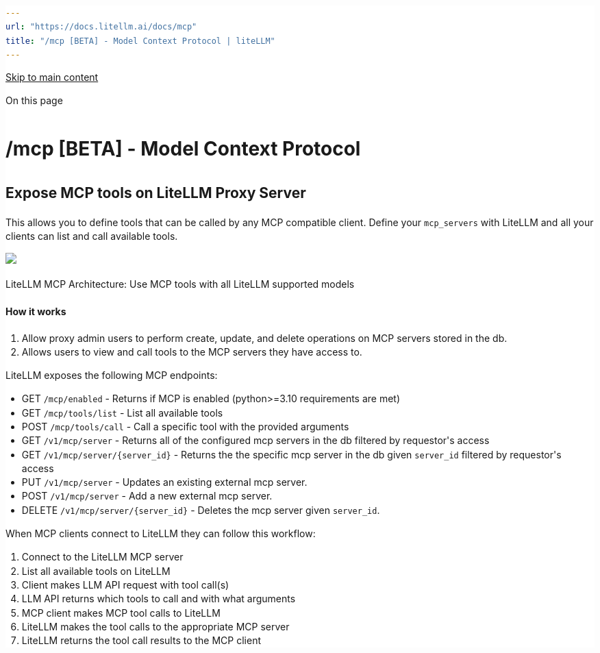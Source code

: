 ```yaml
---
url: "https://docs.litellm.ai/docs/mcp"
title: "/mcp [BETA] - Model Context Protocol | liteLLM"
---
```


[Skip to main content](https://docs.litellm.ai/docs/mcp#__docusaurus_skipToContent_fallback)

On this page

# /mcp \[BETA\] \- Model Context Protocol

## Expose MCP tools on LiteLLM Proxy Server [​](https://docs.litellm.ai/docs/mcp\#expose-mcp-tools-on-litellm-proxy-server "Direct link to Expose MCP tools on LiteLLM Proxy Server")

This allows you to define tools that can be called by any MCP compatible client. Define your `mcp_servers` with LiteLLM and all your clients can list and call available tools.

![](https://docs.litellm.ai/assets/ideal-img/mcp_2.f6e45ec.1920.png)

LiteLLM MCP Architecture: Use MCP tools with all LiteLLM supported models

#### How it works [​](https://docs.litellm.ai/docs/mcp\#how-it-works "Direct link to How it works")

1. Allow proxy admin users to perform create, update, and delete operations on MCP servers stored in the db.
2. Allows users to view and call tools to the MCP servers they have access to.

LiteLLM exposes the following MCP endpoints:

- GET `/mcp/enabled` \- Returns if MCP is enabled (python>=3.10 requirements are met)
- GET `/mcp/tools/list` \- List all available tools
- POST `/mcp/tools/call` \- Call a specific tool with the provided arguments
- GET `/v1/mcp/server` \- Returns all of the configured mcp servers in the db filtered by requestor's access
- GET `/v1/mcp/server/{server_id}` \- Returns the the specific mcp server in the db given `server_id` filtered by requestor's access
- PUT `/v1/mcp/server` \- Updates an existing external mcp server.
- POST `/v1/mcp/server` \- Add a new external mcp server.
- DELETE `/v1/mcp/server/{server_id}` \- Deletes the mcp server given `server_id`.

When MCP clients connect to LiteLLM they can follow this workflow:

1. Connect to the LiteLLM MCP server
2. List all available tools on LiteLLM
3. Client makes LLM API request with tool call(s)
4. LLM API returns which tools to call and with what arguments
5. MCP client makes MCP tool calls to LiteLLM
6. LiteLLM makes the tool calls to the appropriate MCP server
7. LiteLLM returns the tool call results to the MCP client
